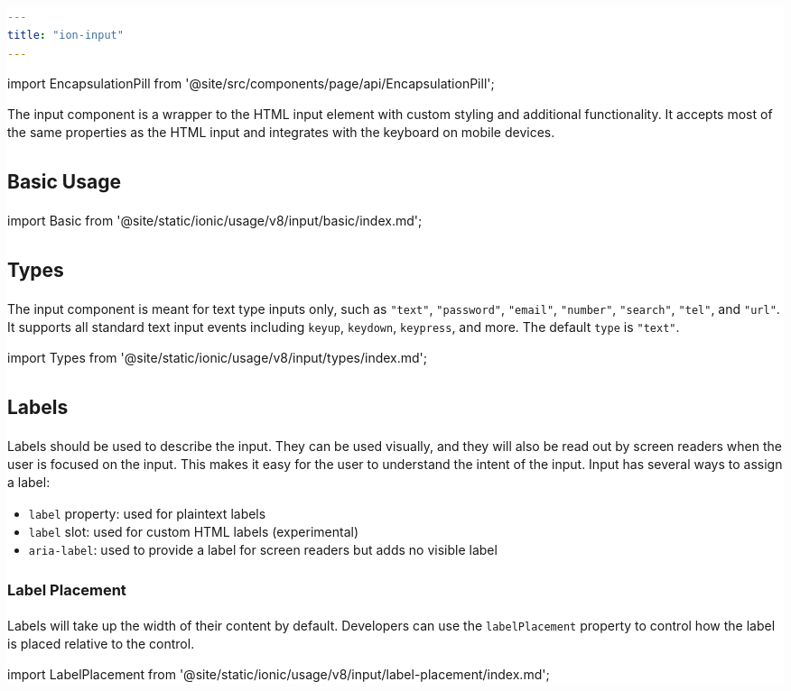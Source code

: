 ```yaml
---
title: "ion-input"
---
```


<head>
  <title>ion-input: Custom Input With Styling and CSS Properties</title>
  <meta name="description" content="ion-input is a wrapper to the HTML input element, with custom value type styling and functionality. It integrates with the keyboard on mobile devices." />
</head>

import EncapsulationPill from '@site/src/components/page/api/EncapsulationPill';

<EncapsulationPill type="scoped" />

The input component is a wrapper to the HTML input element with custom styling and additional functionality. It accepts most of the same properties as the HTML input and integrates with the keyboard on mobile devices.

## Basic Usage

import Basic from '@site/static/ionic/usage/v8/input/basic/index.md';

<Basic />

## Types

The input component is meant for text type inputs only, such as `"text"`, `"password"`, `"email"`, `"number"`, `"search"`, `"tel"`, and `"url"`. It supports all standard text input events including `keyup`, `keydown`, `keypress`, and more. The default `type` is `"text"`.

import Types from '@site/static/ionic/usage/v8/input/types/index.md';

<Types />

## Labels

Labels should be used to describe the input. They can be used visually, and they will also be read out by screen readers when the user is focused on the input. This makes it easy for the user to understand the intent of the input. Input has several ways to assign a label:

- `label` property: used for plaintext labels
- `label` slot: used for custom HTML labels (experimental)
- `aria-label`: used to provide a label for screen readers but adds no visible label

### Label Placement

Labels will take up the width of their content by default. Developers can use the `labelPlacement` property to control how the label is placed relative to the control.

import LabelPlacement from '@site/static/ionic/usage/v8/input/label-placement/index.md';

<LabelPlacement />
